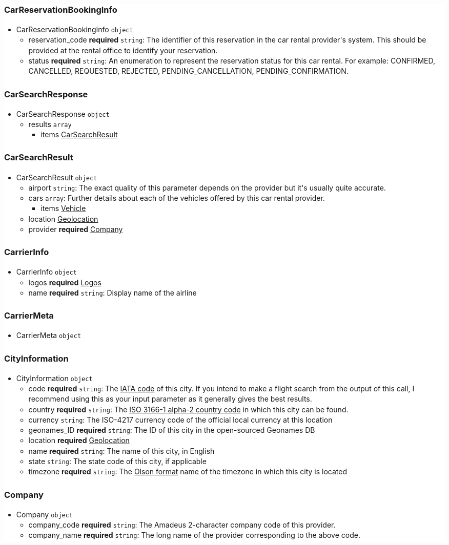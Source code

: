 ### CarReservationBookingInfo
* CarReservationBookingInfo `object`
  * reservation_code **required** `string`: The identifier of this reservation in the car rental provider's system. This should be provided at the rental office to identify your reservation.
  * status **required** `string`: An enumeration to represent the reservation status for this car rental. For example&colon; CONFIRMED, CANCELLED, REQUESTED, REJECTED, PENDING_CANCELLATION, PENDING_CONFIRMATION.

### CarSearchResponse
* CarSearchResponse `object`
  * results `array`
    * items [CarSearchResult](#carsearchresult)

### CarSearchResult
* CarSearchResult `object`
  * airport `string`: The exact quality of this parameter depends on the provider but it's usually quite accurate.
  * cars `array`: Further details about each of the vehicles offered by this car rental provider.
    * items [Vehicle](#vehicle)
  * location [Geolocation](#geolocation)
  * provider **required** [Company](#company)

### CarrierInfo
* CarrierInfo `object`
  * logos **required** [Logos](#logos)
  * name **required** `string`: Display name of the airline

### CarrierMeta
* CarrierMeta `object`

### CityInformation
* CityInformation `object`
  * code **required** `string`: The <a href="https://en.wikipedia.org/wiki/International_Air_Transport_Association_airport_code">IATA code</a> of this city. If you intend to make a flight search from the output of this call, I recommend using this as your input parameter as it generally gives the best results.
  * country **required** `string`: The <a href="http://en.wikipedia.org/wiki/ISO_3166-1_alpha-2">ISO 3166-1 alpha-2 country code</a> in which this city can be found.
  * currency `string`: The ISO-4217 currency code of the official local currency at this location
  * geonames_ID **required** `string`: The ID of this city in the open-sourced Geonames DB
  * location **required** [Geolocation](#geolocation)
  * name **required** `string`: The name of this city, in English
  * state `string`: The state code of this city, if applicable
  * timezone **required** `string`: The <a href="http://en.wikipedia.org/wiki/List_of_tz_database_time_zones">Olson format</a> name of the timezone in which this city is located

### Company
* Company `object`
  * company_code **required** `string`: The Amadeus 2-character company code of this provider.
  * company_name **required** `string`: The long name of the provider corresponding to the above code.
